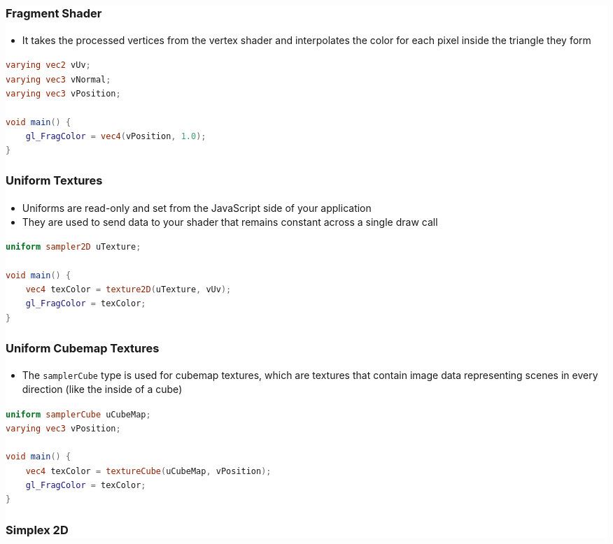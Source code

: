 ### Fragment Shader

- It takes the processed vertices from the vertex shader and interpolates the color for each pixel inside the triangle they form

```glsl
varying vec2 vUv;
varying vec3 vNormal;
varying vec3 vPosition;

void main() {
    gl_FragColor = vec4(vPosition, 1.0);
}
```

### Uniform Textures

- Uniforms are read-only and set from the JavaScript side of your application
- They are used to send data to your shader that remains constant across a single draw call

```glsl
uniform sampler2D uTexture;

void main() {
    vec4 texColor = texture2D(uTexture, vUv);
    gl_FragColor = texColor;
}
```

<iframe height="500" style="width: 100%;" scrolling="no" title="Three.js Template" src="https://codepen.io/TomFanHM/embed/preview/WNLKwWX?default-tab=result" frameborder="no" loading="lazy" allowtransparency="true" allowfullscreen="true">
  See the Pen <a href="https://codepen.io/TomFanHM/pen/WNLKwWX">
  Three.js Template</a> by Tom Fan (<a href="https://codepen.io/TomFanHM">@TomFanHM</a>)
  on <a href="https://codepen.io">CodePen</a>.
</iframe>

### Uniform Cubemap Textures

- The `samplerCube` type is used for cubemap textures, which are textures that contain image data representing scenes in every direction (like the inside of a cube)

```glsl
uniform samplerCube uCubeMap;
varying vec3 vPosition;

void main() {
    vec4 texColor = textureCube(uCubeMap, vPosition);
    gl_FragColor = texColor;
}
```

### Simplex 2D
